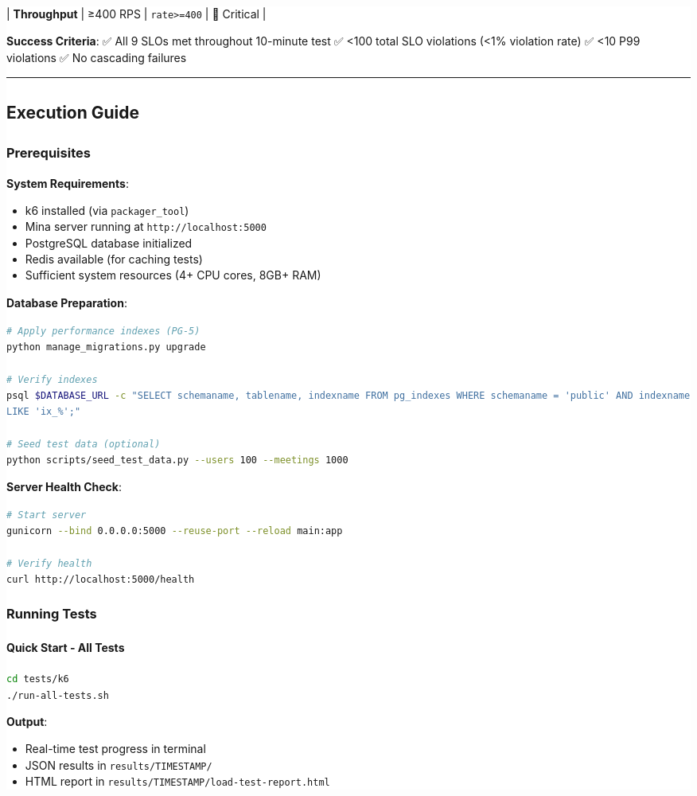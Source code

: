 | **Throughput** | ≥400 RPS | `rate>=400` | 🔴 Critical |

**Success Criteria**:
✅ All 9 SLOs met throughout 10-minute test
✅ <100 total SLO violations (<1% violation rate)
✅ <10 P99 violations
✅ No cascading failures

---

## Execution Guide

### Prerequisites

**System Requirements**:
- k6 installed (via `packager_tool`)
- Mina server running at `http://localhost:5000`
- PostgreSQL database initialized
- Redis available (for caching tests)
- Sufficient system resources (4+ CPU cores, 8GB+ RAM)

**Database Preparation**:
```bash
# Apply performance indexes (PG-5)
python manage_migrations.py upgrade

# Verify indexes
psql $DATABASE_URL -c "SELECT schemaname, tablename, indexname FROM pg_indexes WHERE schemaname = 'public' AND indexname LIKE 'ix_%';"

# Seed test data (optional)
python scripts/seed_test_data.py --users 100 --meetings 1000
```

**Server Health Check**:
```bash
# Start server
gunicorn --bind 0.0.0.0:5000 --reuse-port --reload main:app

# Verify health
curl http://localhost:5000/health
```

### Running Tests

#### Quick Start - All Tests
```bash
cd tests/k6
./run-all-tests.sh
```

**Output**: 
- Real-time test progress in terminal
- JSON results in `results/TIMESTAMP/`
- HTML report in `results/TIMESTAMP/load-test-report.html`
